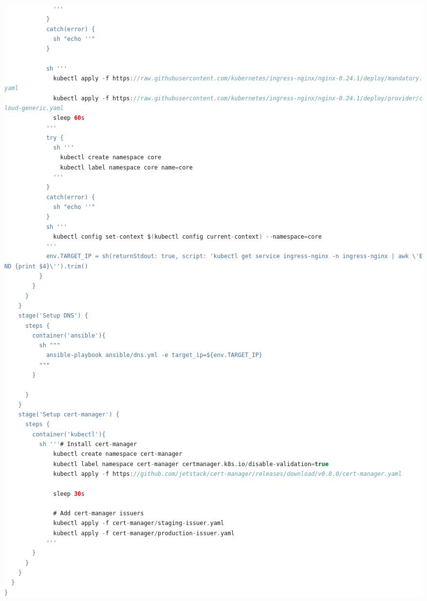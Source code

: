 ```groovy
              '''
            }
            catch(error) {
              sh "echo ''"
            }

            sh '''
              kubectl apply -f https://raw.githubusercontent.com/kubernetes/ingress-nginx/nginx-0.24.1/deploy/mandatory.yaml
              kubectl apply -f https://raw.githubusercontent.com/kubernetes/ingress-nginx/nginx-0.24.1/deploy/provider/cloud-generic.yaml
              sleep 60s
            '''
            try {
              sh '''
                kubectl create namespace core
                kubectl label namespace core name=core
              '''
            }
            catch(error) {
              sh "echo ''"
            }
            sh '''
              kubectl config set-context $(kubectl config current-context) --namespace=core
            '''
            env.TARGET_IP = sh(returnStdout: true, script: 'kubectl get service ingress-nginx -n ingress-nginx | awk \'END {print $4}\'').trim()
          } 
        }
      }
    }
    stage('Setup DNS') {
      steps {
        container('ansible'){
          sh """
            ansible-playbook ansible/dns.yml -e target_ip=${env.TARGET_IP}
          """
        }

      }
    }
    stage('Setup cert-manager') {
      steps {
        container('kubectl'){
          sh '''# Install cert-manager
              kubectl create namespace cert-manager
              kubectl label namespace cert-manager certmanager.k8s.io/disable-validation=true
              kubectl apply -f https://github.com/jetstack/cert-manager/releases/download/v0.8.0/cert-manager.yaml

              sleep 30s

              # Add cert-manager issuers
              kubectl apply -f cert-manager/staging-issuer.yaml
              kubectl apply -f cert-manager/production-issuer.yaml
            '''
        }
      }
    }
  }
}
```
